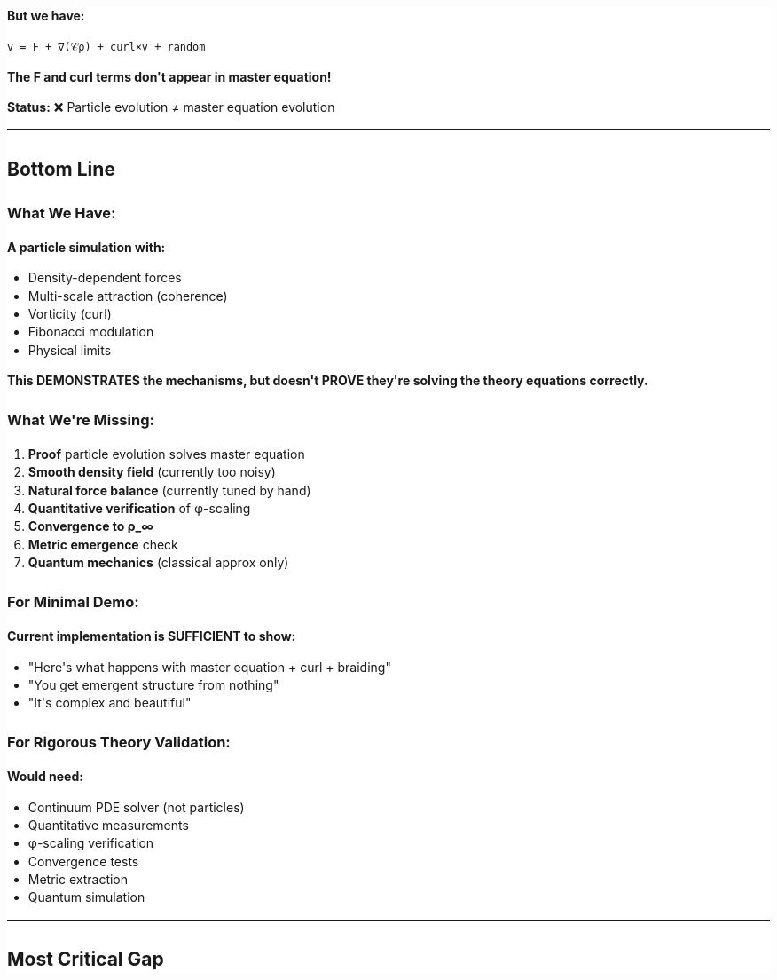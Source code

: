 **But we have:**
```
v = F + ∇(𝒞ρ) + curl×v + random
```

**The F and curl terms don't appear in master equation!**

**Status:** ❌ Particle evolution ≠ master equation evolution

---

## Bottom Line

### What We Have:
**A particle simulation with:**
- Density-dependent forces
- Multi-scale attraction (coherence)
- Vorticity (curl)
- Fibonacci modulation
- Physical limits

**This DEMONSTRATES the mechanisms, but doesn't PROVE they're solving the theory equations correctly.**

### What We're Missing:
1. **Proof** particle evolution solves master equation
2. **Smooth density field** (currently too noisy)
3. **Natural force balance** (currently tuned by hand)
4. **Quantitative verification** of φ-scaling
5. **Convergence to ρ_∞** 
6. **Metric emergence** check
7. **Quantum mechanics** (classical approx only)

### For Minimal Demo:
**Current implementation is SUFFICIENT to show:**
- "Here's what happens with master equation + curl + braiding"
- "You get emergent structure from nothing"
- "It's complex and beautiful"

### For Rigorous Theory Validation:
**Would need:**
- Continuum PDE solver (not particles)
- Quantitative measurements
- φ-scaling verification
- Convergence tests
- Metric extraction
- Quantum simulation

---

## Most Critical Gap
